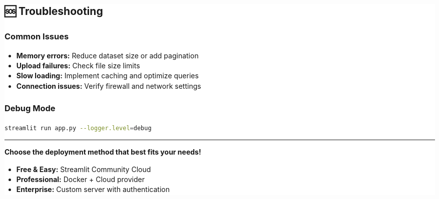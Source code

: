 
## 🆘 Troubleshooting

### Common Issues

- **Memory errors:** Reduce dataset size or add pagination
- **Upload failures:** Check file size limits
- **Slow loading:** Implement caching and optimize queries
- **Connection issues:** Verify firewall and network settings

### Debug Mode

```bash
streamlit run app.py --logger.level=debug
```

---

**Choose the deployment method that best fits your needs!**

- **Free & Easy:** Streamlit Community Cloud
- **Professional:** Docker + Cloud provider
- **Enterprise:** Custom server with authentication
